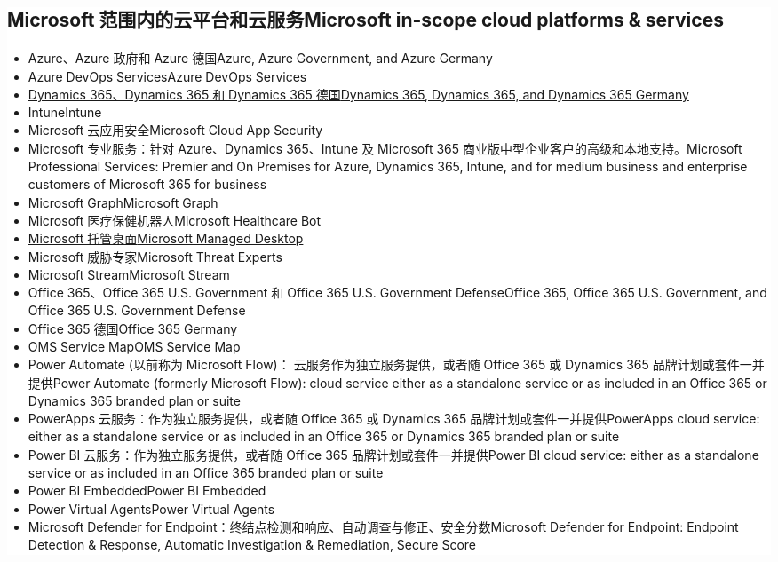 ## <a name="microsoft-in-scope-cloud-platforms--services"></a><span data-ttu-id="2179c-125">Microsoft 范围内的云平台和云服务</span><span class="sxs-lookup"><span data-stu-id="2179c-125">Microsoft in-scope cloud platforms & services</span></span>

- <span data-ttu-id="2179c-126">Azure、Azure 政府和 Azure 德国</span><span class="sxs-lookup"><span data-stu-id="2179c-126">Azure, Azure Government, and Azure Germany</span></span>
- <span data-ttu-id="2179c-127">Azure DevOps Services</span><span class="sxs-lookup"><span data-stu-id="2179c-127">Azure DevOps Services</span></span>
- [<span data-ttu-id="2179c-128">Dynamics 365、Dynamics 365 和 Dynamics 365 德国</span><span class="sxs-lookup"><span data-stu-id="2179c-128">Dynamics 365, Dynamics 365, and Dynamics 365 Germany</span></span>](https://aka.ms/d365-compliance-list)
- <span data-ttu-id="2179c-129">Intune</span><span class="sxs-lookup"><span data-stu-id="2179c-129">Intune</span></span>
- <span data-ttu-id="2179c-130">Microsoft 云应用安全</span><span class="sxs-lookup"><span data-stu-id="2179c-130">Microsoft Cloud App Security</span></span>
- <span data-ttu-id="2179c-131">Microsoft 专业服务：针对 Azure、Dynamics 365、Intune 及 Microsoft 365 商业版中型企业客户的高级和本地支持。</span><span class="sxs-lookup"><span data-stu-id="2179c-131">Microsoft Professional Services: Premier and On Premises for Azure, Dynamics 365, Intune, and for medium business and enterprise customers of Microsoft 365 for business</span></span>
- <span data-ttu-id="2179c-132">Microsoft Graph</span><span class="sxs-lookup"><span data-stu-id="2179c-132">Microsoft Graph</span></span>
- <span data-ttu-id="2179c-133">Microsoft 医疗保健机器人</span><span class="sxs-lookup"><span data-stu-id="2179c-133">Microsoft Healthcare Bot</span></span>
- [<span data-ttu-id="2179c-134">Microsoft 托管桌面</span><span class="sxs-lookup"><span data-stu-id="2179c-134">Microsoft Managed Desktop</span></span>](/microsoft-365/managed-desktop/intro/compliance)
- <span data-ttu-id="2179c-135">Microsoft 威胁专家</span><span class="sxs-lookup"><span data-stu-id="2179c-135">Microsoft Threat Experts</span></span>
- <span data-ttu-id="2179c-136">Microsoft Stream</span><span class="sxs-lookup"><span data-stu-id="2179c-136">Microsoft Stream</span></span>
- <span data-ttu-id="2179c-137">Office 365、Office 365 U.S. Government 和 Office 365 U.S. Government Defense</span><span class="sxs-lookup"><span data-stu-id="2179c-137">Office 365, Office 365 U.S. Government, and Office 365 U.S. Government Defense</span></span>
- <span data-ttu-id="2179c-138">Office 365 德国</span><span class="sxs-lookup"><span data-stu-id="2179c-138">Office 365 Germany</span></span>
- <span data-ttu-id="2179c-139">OMS Service Map</span><span class="sxs-lookup"><span data-stu-id="2179c-139">OMS Service Map</span></span>
- <span data-ttu-id="2179c-140">Power Automate (以前称为 Microsoft Flow)： 云服务作为独立服务提供，或者随 Office 365 或 Dynamics 365 品牌计划或套件一并提供</span><span class="sxs-lookup"><span data-stu-id="2179c-140">Power Automate (formerly Microsoft Flow): cloud service either as a standalone service or as included in an Office 365 or Dynamics 365 branded plan or suite</span></span>
- <span data-ttu-id="2179c-141">PowerApps 云服务：作为独立服务提供，或者随 Office 365 或 Dynamics 365 品牌计划或套件一并提供</span><span class="sxs-lookup"><span data-stu-id="2179c-141">PowerApps cloud service: either as a standalone service or as included in an Office 365 or Dynamics 365 branded plan or suite</span></span>
- <span data-ttu-id="2179c-142">Power BI 云服务：作为独立服务提供，或者随 Office 365 品牌计划或套件一并提供</span><span class="sxs-lookup"><span data-stu-id="2179c-142">Power BI cloud service: either as a standalone service or as included in an Office 365 branded plan or suite</span></span>
- <span data-ttu-id="2179c-143">Power BI Embedded</span><span class="sxs-lookup"><span data-stu-id="2179c-143">Power BI Embedded</span></span>
- <span data-ttu-id="2179c-144">Power Virtual Agents</span><span class="sxs-lookup"><span data-stu-id="2179c-144">Power Virtual Agents</span></span>
- <span data-ttu-id="2179c-145">Microsoft Defender for Endpoint：终结点检测和响应、自动调查与修正、安全分数</span><span class="sxs-lookup"><span data-stu-id="2179c-145">Microsoft Defender for Endpoint: Endpoint Detection & Response, Automatic Investigation & Remediation, Secure Score</span></span>
